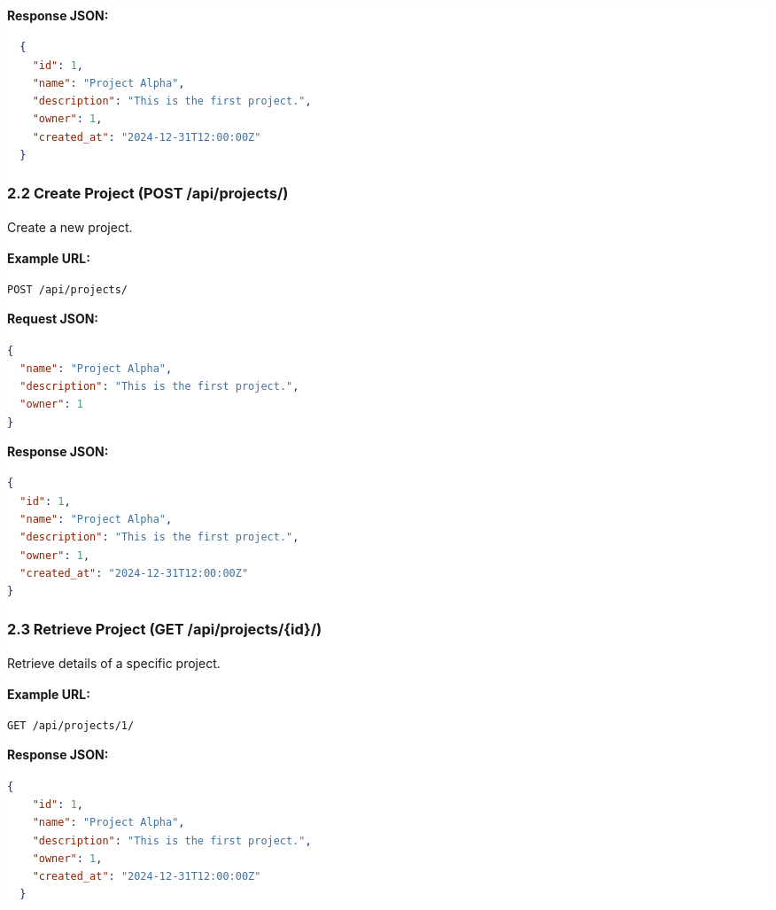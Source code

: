 **Response JSON:**
```json
  {
    "id": 1,
    "name": "Project Alpha",
    "description": "This is the first project.",
    "owner": 1,
    "created_at": "2024-12-31T12:00:00Z"
  }
```

### 2.2 Create Project (POST /api/projects/)
Create a new project.

**Example URL:**
```
POST /api/projects/
```

**Request JSON:**
```json
{
  "name": "Project Alpha",
  "description": "This is the first project.",
  "owner": 1
}
```

**Response JSON:**
```json
{
  "id": 1,
  "name": "Project Alpha",
  "description": "This is the first project.",
  "owner": 1,
  "created_at": "2024-12-31T12:00:00Z"
}
```

### 2.3 Retrieve Project (GET /api/projects/{id}/)
Retrieve details of a specific project.

**Example URL:**
```
GET /api/projects/1/
```

**Response JSON:**
```json
{
    "id": 1,
    "name": "Project Alpha",
    "description": "This is the first project.",
    "owner": 1,
    "created_at": "2024-12-31T12:00:00Z"
  }
```
